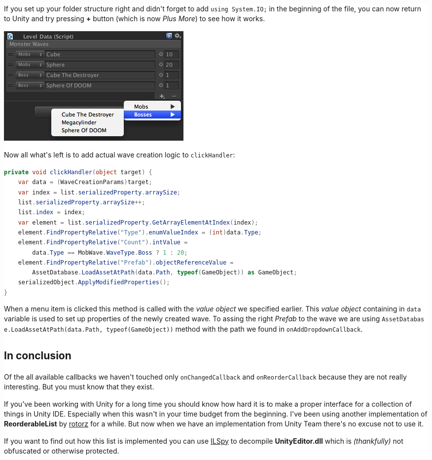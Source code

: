If you set up your folder structure right and didn't forget to add `using System.IO;` in the beginning of the file, you can now return to Unity and try pressing **+** button (which is now *Plus More*) to see how it works.

![9%202a1daa64969845539fbb8625a96393d8/menu.png](9%202a1daa64969845539fbb8625a96393d8/menu.png)

Now all what's left is to add actual wave creation logic to `clickHandler`:

```csharp
private void clickHandler(object target) {
	var data = (WaveCreationParams)target;
	var index = list.serializedProperty.arraySize;
	list.serializedProperty.arraySize++;
	list.index = index;
	var element = list.serializedProperty.GetArrayElementAtIndex(index);
	element.FindPropertyRelative("Type").enumValueIndex = (int)data.Type;
	element.FindPropertyRelative("Count").intValue = 
    	data.Type == MobWave.WaveType.Boss ? 1 : 20;
	element.FindPropertyRelative("Prefab").objectReferenceValue = 
    	AssetDatabase.LoadAssetAtPath(data.Path, typeof(GameObject)) as GameObject;
	serializedObject.ApplyModifiedProperties();
}
```

When a menu item is clicked this method is called with the *value object* we specified earlier. This *value object* containing in `data` variable is used to set up properties of the newly created wave. To assing the right *Prefab* to the wave we are using `AssetDatabase.LoadAssetAtPath(data.Path, typeof(GameObject))` method with the path we found in `onAddDropdownCallback`.

## In conclusion

Of the all available callbacks we haven't touched only `onChangedCallback` and `onReorderCallback` because they are not really interesting. But you must know that they exist.

If you've been working with Unity for a long time you should know how hard it is to make a proper interface for a collection of things in Unity IDE. Especially when this wasn't in your time budget from the beginning. I've been using another implementation of **ReorderableList** by [rotorz](https://bitbucket.org/rotorz/reorderable-list-editor-field-for-unity) for a while. But now when we have an implementation from Unity Team there's no excuse not to use it.

If you want to find out how this list is implemented you can use [ILSpy](http://ilspy.net/) to decompile **UnityEditor.dll** which is *(thankfully)* not obfuscated or otherwise protected.
